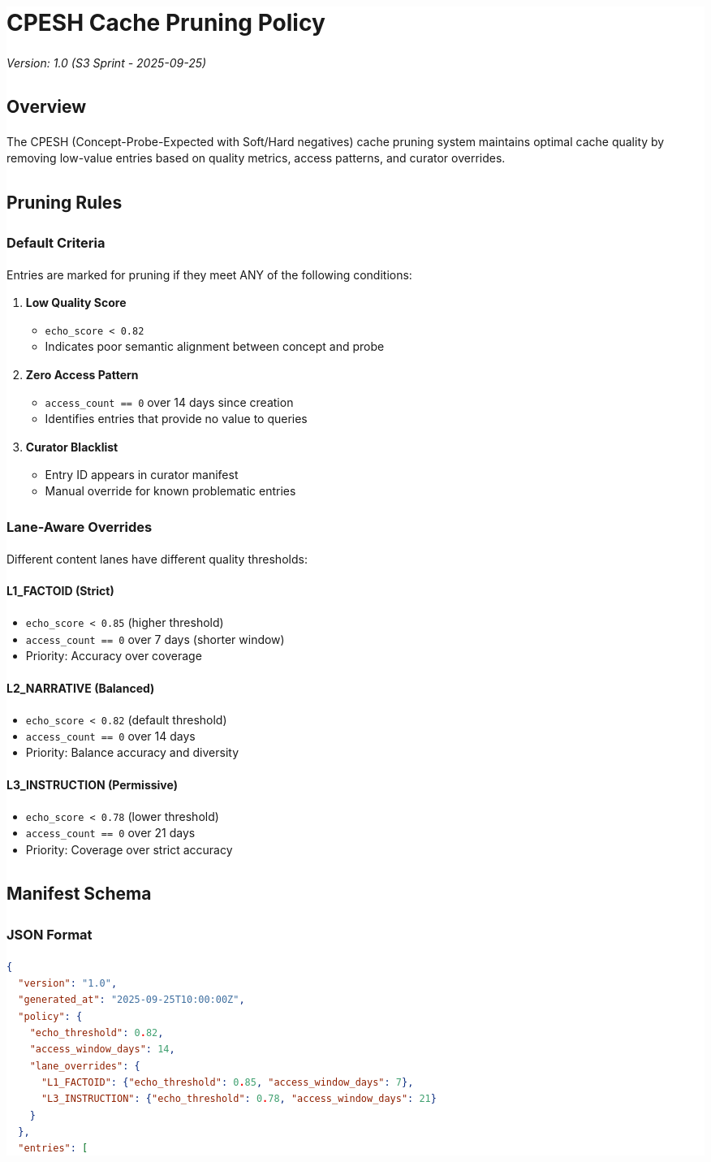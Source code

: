 # CPESH Cache Pruning Policy
_Version: 1.0 (S3 Sprint - 2025-09-25)_

## Overview

The CPESH (Concept-Probe-Expected with Soft/Hard negatives) cache pruning system maintains optimal cache quality by removing low-value entries based on quality metrics, access patterns, and curator overrides.

## Pruning Rules

### Default Criteria

Entries are marked for pruning if they meet ANY of the following conditions:

1. **Low Quality Score**
   - `echo_score < 0.82`
   - Indicates poor semantic alignment between concept and probe

2. **Zero Access Pattern**
   - `access_count == 0` over 14 days since creation
   - Identifies entries that provide no value to queries

3. **Curator Blacklist**
   - Entry ID appears in curator manifest
   - Manual override for known problematic entries

### Lane-Aware Overrides

Different content lanes have different quality thresholds:

#### L1_FACTOID (Strict)
- `echo_score < 0.85` (higher threshold)
- `access_count == 0` over 7 days (shorter window)
- Priority: Accuracy over coverage

#### L2_NARRATIVE (Balanced)
- `echo_score < 0.82` (default threshold)
- `access_count == 0` over 14 days
- Priority: Balance accuracy and diversity

#### L3_INSTRUCTION (Permissive)
- `echo_score < 0.78` (lower threshold)
- `access_count == 0` over 21 days
- Priority: Coverage over strict accuracy

## Manifest Schema

### JSON Format
```json
{
  "version": "1.0",
  "generated_at": "2025-09-25T10:00:00Z",
  "policy": {
    "echo_threshold": 0.82,
    "access_window_days": 14,
    "lane_overrides": {
      "L1_FACTOID": {"echo_threshold": 0.85, "access_window_days": 7},
      "L3_INSTRUCTION": {"echo_threshold": 0.78, "access_window_days": 21}
    }
  },
  "entries": [
```